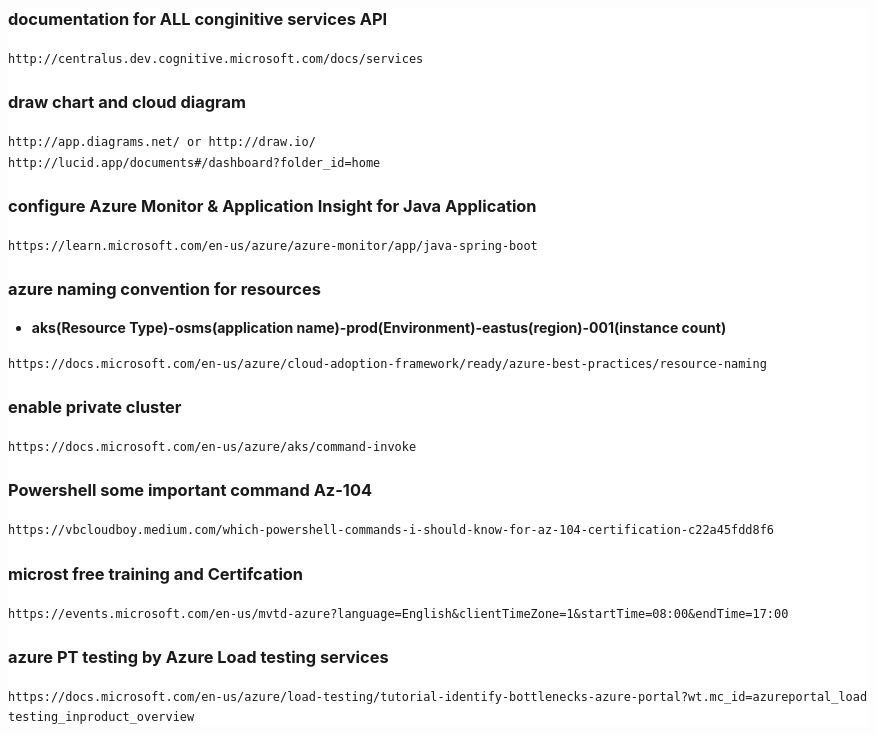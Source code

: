 ### documentation for ALL conginitive services API

```
http://centralus.dev.cognitive.microsoft.com/docs/services
```

### draw chart and cloud diagram

```
http://app.diagrams.net/ or http://draw.io/
http://lucid.app/documents#/dashboard?folder_id=home
```

### configure Azure Monitor & Application Insight for Java Application

```
https://learn.microsoft.com/en-us/azure/azure-monitor/app/java-spring-boot
```

### azure naming convention for resources

- **aks(Resource Type)-osms(application name)-prod(Environment)-eastus(region)-001(instance count)**

```
https://docs.microsoft.com/en-us/azure/cloud-adoption-framework/ready/azure-best-practices/resource-naming
```

### enable private cluster

```
https://docs.microsoft.com/en-us/azure/aks/command-invoke
```

### Powershell some important command Az-104

```
https://vbcloudboy.medium.com/which-powershell-commands-i-should-know-for-az-104-certification-c22a45fdd8f6
```

### microst free training and Certifcation

```
https://events.microsoft.com/en-us/mvtd-azure?language=English&clientTimeZone=1&startTime=08:00&endTime=17:00
```

### azure PT testing by Azure Load testing services

```
https://docs.microsoft.com/en-us/azure/load-testing/tutorial-identify-bottlenecks-azure-portal?wt.mc_id=azureportal_loadtesting_inproduct_overview
```

